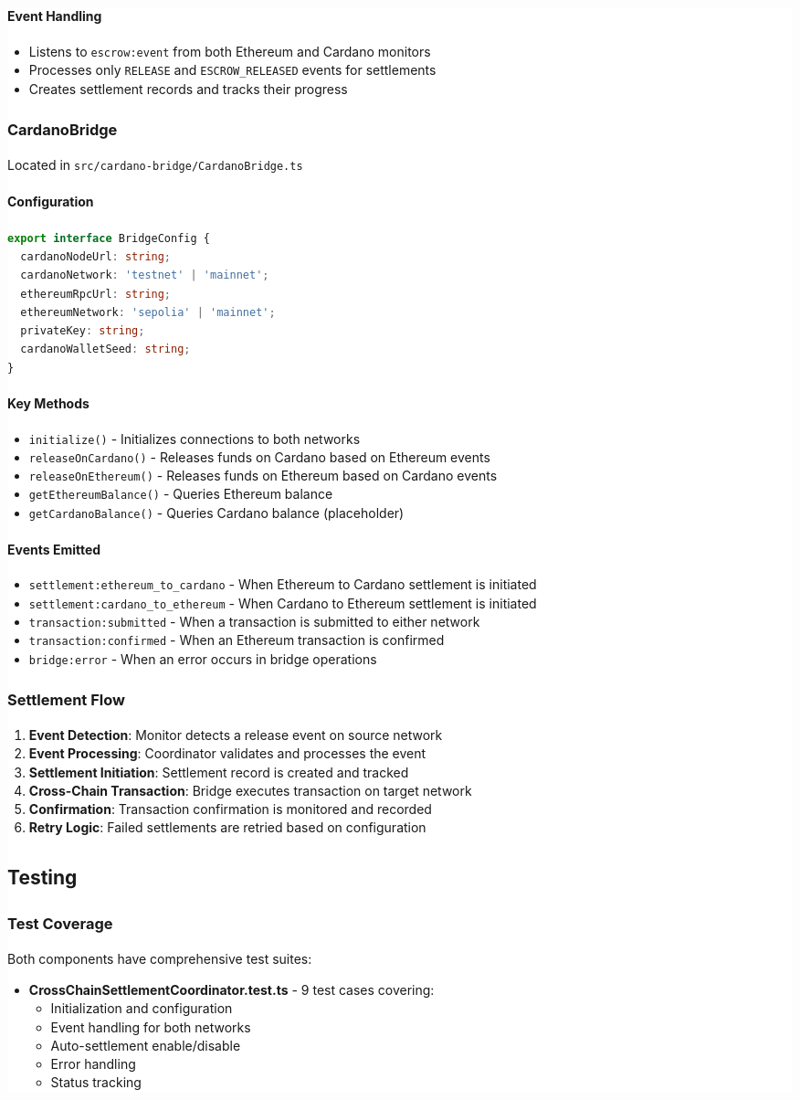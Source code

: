 #### Event Handling
- Listens to `escrow:event` from both Ethereum and Cardano monitors
- Processes only `RELEASE` and `ESCROW_RELEASED` events for settlements
- Creates settlement records and tracks their progress

### CardanoBridge

Located in `src/cardano-bridge/CardanoBridge.ts`

#### Configuration
```typescript
export interface BridgeConfig {
  cardanoNodeUrl: string;
  cardanoNetwork: 'testnet' | 'mainnet';
  ethereumRpcUrl: string;
  ethereumNetwork: 'sepolia' | 'mainnet';
  privateKey: string;
  cardanoWalletSeed: string;
}
```

#### Key Methods
- `initialize()` - Initializes connections to both networks
- `releaseOnCardano()` - Releases funds on Cardano based on Ethereum events
- `releaseOnEthereum()` - Releases funds on Ethereum based on Cardano events
- `getEthereumBalance()` - Queries Ethereum balance
- `getCardanoBalance()` - Queries Cardano balance (placeholder)

#### Events Emitted
- `settlement:ethereum_to_cardano` - When Ethereum to Cardano settlement is initiated
- `settlement:cardano_to_ethereum` - When Cardano to Ethereum settlement is initiated
- `transaction:submitted` - When a transaction is submitted to either network
- `transaction:confirmed` - When an Ethereum transaction is confirmed
- `bridge:error` - When an error occurs in bridge operations

### Settlement Flow

1. **Event Detection**: Monitor detects a release event on source network
2. **Event Processing**: Coordinator validates and processes the event
3. **Settlement Initiation**: Settlement record is created and tracked
4. **Cross-Chain Transaction**: Bridge executes transaction on target network
5. **Confirmation**: Transaction confirmation is monitored and recorded
6. **Retry Logic**: Failed settlements are retried based on configuration

## Testing

### Test Coverage

Both components have comprehensive test suites:

- **CrossChainSettlementCoordinator.test.ts** - 9 test cases covering:
  - Initialization and configuration
  - Event handling for both networks
  - Auto-settlement enable/disable
  - Error handling
  - Status tracking
